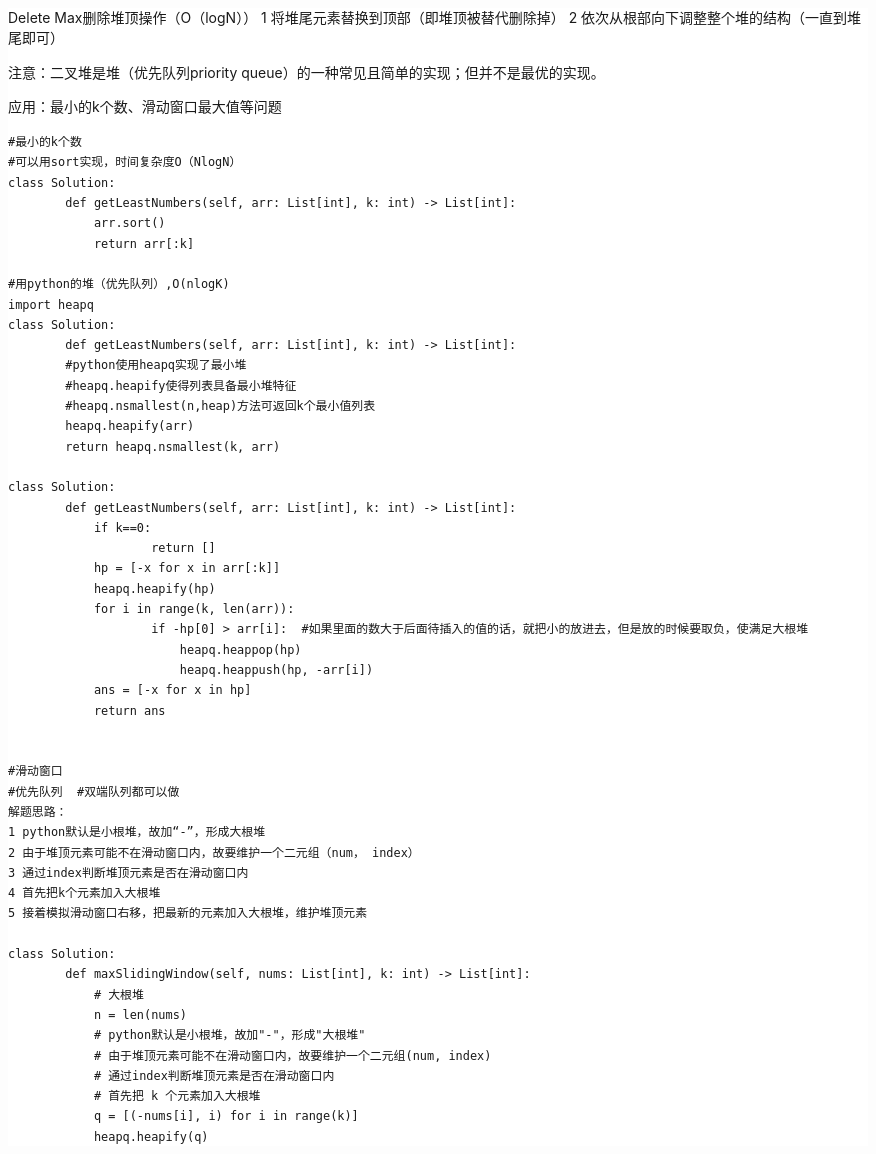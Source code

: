 Delete Max删除堆顶操作（O（logN））
1 将堆尾元素替换到顶部（即堆顶被替代删除掉）
2 依次从根部向下调整整个堆的结构（一直到堆尾即可）

注意：二叉堆是堆（优先队列priority queue）的一种常见且简单的实现；但并不是最优的实现。

应用：最小的k个数、滑动窗口最大值等问题

	#最小的k个数
	#可以用sort实现，时间复杂度O（NlogN）
	class Solution:
    		def getLeastNumbers(self, arr: List[int], k: int) -> List[int]:
        		arr.sort()
        		return arr[:k]
 
	#用python的堆（优先队列）,O(nlogK)
	import heapq
	class Solution:
    		def getLeastNumbers(self, arr: List[int], k: int) -> List[int]:
        	#python使用heapq实现了最小堆
        	#heapq.heapify使得列表具备最小堆特征
        	#heapq.nsmallest(n,heap)方法可返回k个最小值列表
        	heapq.heapify(arr)
        	return heapq.nsmallest(k, arr)
        
	class Solution:
    		def getLeastNumbers(self, arr: List[int], k: int) -> List[int]:
        		if k==0:
            			return [] 
       			hp = [-x for x in arr[:k]]
        		heapq.heapify(hp)
        		for i in range(k, len(arr)):
            			if -hp[0] > arr[i]:  #如果里面的数大于后面待插入的值的话，就把小的放进去，但是放的时候要取负，使满足大根堆
                			heapq.heappop(hp)
                			heapq.heappush(hp, -arr[i])
        		ans = [-x for x in hp]
        		return ans


	#滑动窗口
	#优先队列  #双端队列都可以做
	解题思路：
	1 python默认是小根堆，故加“-”，形成大根堆
	2 由于堆顶元素可能不在滑动窗口内，故要维护一个二元组（num， index）
	3 通过index判断堆顶元素是否在滑动窗口内
	4 首先把k个元素加入大根堆
	5 接着模拟滑动窗口右移，把最新的元素加入大根堆，维护堆顶元素

	class Solution:
    		def maxSlidingWindow(self, nums: List[int], k: int) -> List[int]:
        		# 大根堆
        		n = len(nums)
        		# python默认是小根堆，故加"-"，形成"大根堆"
        		# 由于堆顶元素可能不在滑动窗口内，故要维护一个二元组(num, index)
        		# 通过index判断堆顶元素是否在滑动窗口内
        		# 首先把 k 个元素加入大根堆
        		q = [(-nums[i], i) for i in range(k)]
        		heapq.heapify(q)
